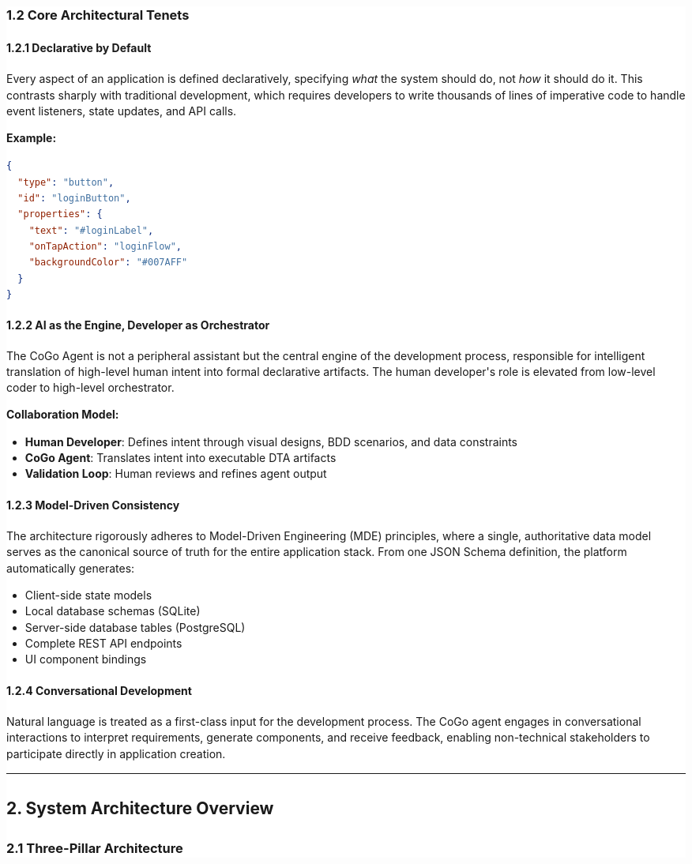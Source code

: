 ### 1.2 Core Architectural Tenets

#### 1.2.1 Declarative by Default
Every aspect of an application is defined declaratively, specifying *what* the system should do, not *how* it should do it. This contrasts sharply with traditional development, which requires developers to write thousands of lines of imperative code to handle event listeners, state updates, and API calls.

**Example:**
```json
{
  "type": "button",
  "id": "loginButton",
  "properties": {
    "text": "#loginLabel",
    "onTapAction": "loginFlow",
    "backgroundColor": "#007AFF"
  }
}
```

#### 1.2.2 AI as the Engine, Developer as Orchestrator
The CoGo Agent is not a peripheral assistant but the central engine of the development process, responsible for intelligent translation of high-level human intent into formal declarative artifacts. The human developer's role is elevated from low-level coder to high-level orchestrator.

**Collaboration Model:**
- **Human Developer**: Defines intent through visual designs, BDD scenarios, and data constraints
- **CoGo Agent**: Translates intent into executable DTA artifacts
- **Validation Loop**: Human reviews and refines agent output

#### 1.2.3 Model-Driven Consistency
The architecture rigorously adheres to Model-Driven Engineering (MDE) principles, where a single, authoritative data model serves as the canonical source of truth for the entire application stack. From one JSON Schema definition, the platform automatically generates:

- Client-side state models
- Local database schemas (SQLite)
- Server-side database tables (PostgreSQL)
- Complete REST API endpoints
- UI component bindings

#### 1.2.4 Conversational Development
Natural language is treated as a first-class input for the development process. The CoGo agent engages in conversational interactions to interpret requirements, generate components, and receive feedback, enabling non-technical stakeholders to participate directly in application creation.

---

## 2. System Architecture Overview

### 2.1 Three-Pillar Architecture
